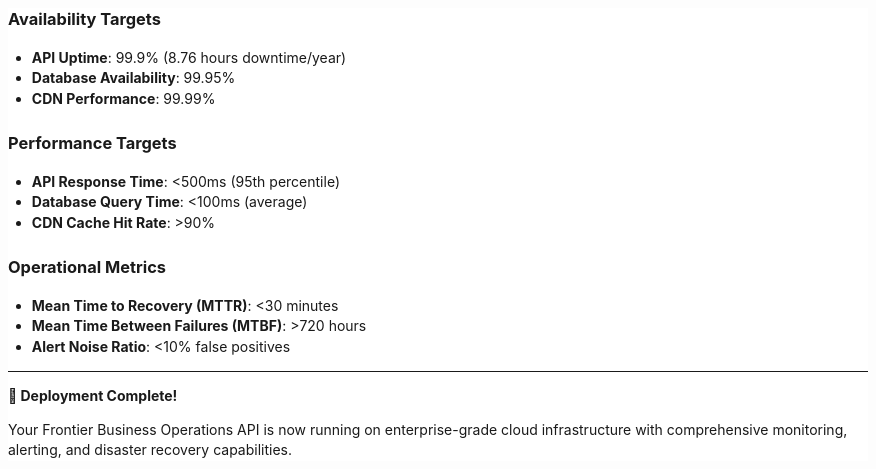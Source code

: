 ### **Availability Targets**
- **API Uptime**: 99.9% (8.76 hours downtime/year)
- **Database Availability**: 99.95%
- **CDN Performance**: 99.99%

### **Performance Targets**
- **API Response Time**: <500ms (95th percentile)
- **Database Query Time**: <100ms (average)
- **CDN Cache Hit Rate**: >90%

### **Operational Metrics**
- **Mean Time to Recovery (MTTR)**: <30 minutes
- **Mean Time Between Failures (MTBF)**: >720 hours
- **Alert Noise Ratio**: <10% false positives

---

**🎉 Deployment Complete!** 

Your Frontier Business Operations API is now running on enterprise-grade cloud infrastructure with comprehensive monitoring, alerting, and disaster recovery capabilities.
